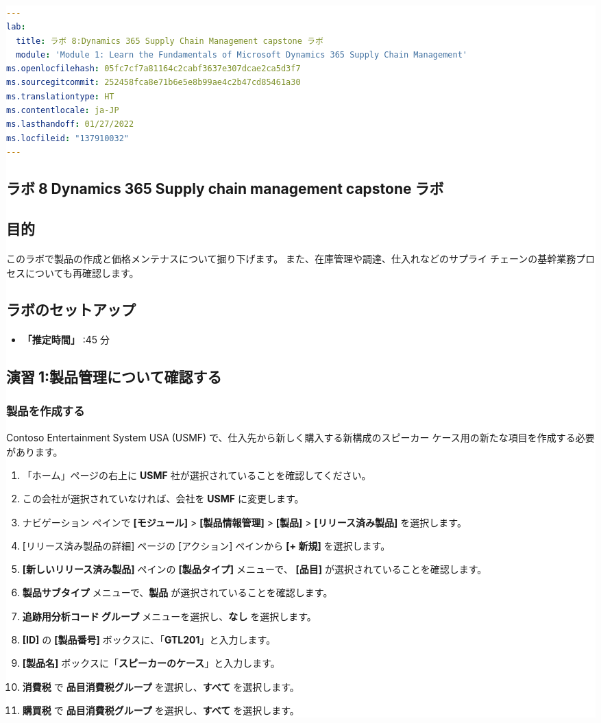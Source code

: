 ```yaml
---
lab:
  title: ラボ 8:Dynamics 365 Supply Chain Management capstone ラボ
  module: 'Module 1: Learn the Fundamentals of Microsoft Dynamics 365 Supply Chain Management'
ms.openlocfilehash: 05fc7cf7a81164c2cabf3637e307dcae2ca5d3f7
ms.sourcegitcommit: 252458fca8e71b6e5e8b99ae4c2b47cd85461a30
ms.translationtype: HT
ms.contentlocale: ja-JP
ms.lasthandoff: 01/27/2022
ms.locfileid: "137910032"
---
```

## <a name="lab-8---dynamics-365-supply-chain-management-capstone-lab"></a>ラボ 8 Dynamics 365 Supply chain management capstone ラボ

## <a name="objective"></a>目的

このラボで製品の作成と価格メンテナスについて掘り下げます。 また、在庫管理や調達、仕入れなどのサプライ チェーンの基幹業務プロセスについても再確認します。

## <a name="lab-setup"></a>ラボのセットアップ

- **「推定時間」** :45 分 

## <a name="exercise-1-explore-product-management"></a>演習 1:製品管理について確認する

### <a name="create-a-product"></a>製品を作成する

Contoso Entertainment System USA (USMF) で、仕入先から新しく購入する新構成のスピーカー ケース用の新たな項目を作成する必要があります。

1. 「ホーム」ページの右上に **USMF** 社が選択されていることを確認してください。

1. この会社が選択されていなければ、会社を **USMF** に変更します。

1. ナビゲーション ペインで **[モジュール]**  >  **[製品情報管理]**  >  **[製品]**  >  **[リリース済み製品]** を選択します。

1. [リリース済み製品の詳細] ページの [アクション] ペインから **[+ 新規]** を選択します。

1. **[新しいリリース済み製品]** ペインの **[製品タイプ]** メニューで、 **[品目]** が選択されていることを確認します。

1. **製品サブタイプ** メニューで、**製品** が選択されていることを確認します。

1. **追跡用分析コード グループ** メニューを選択し、**なし** を選択します。

1. **[ID]** の **[製品番号]** ボックスに、「**GTL201**」と入力します。

1. **[製品名]** ボックスに「**スピーカーのケース**」と入力します。

1. **消費税** で **品目消費税グループ** を選択し、**すべて** を選択します。

1. **購買税** で **品目消費税グループ** を選択し、**すべて** を選択します。
